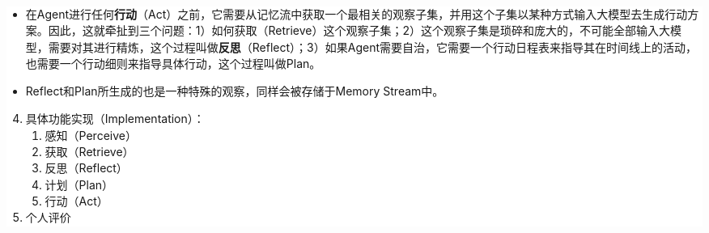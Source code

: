    - 在Agent进行任何**行动**（Act）之前，它需要从记忆流中获取一个最相关的观察子集，并用这个子集以某种方式输入大模型去生成行动方案。因此，这就牵扯到三个问题：1）如何获取（Retrieve）这个观察子集；2）这个观察子集是琐碎和庞大的，不可能全部输入大模型，需要对其进行精炼，这个过程叫做**反思**（Reflect）；3）如果Agent需要自治，它需要一个行动日程表来指导其在时间线上的活动，也需要一个行动细则来指导具体行动，这个过程叫做Plan。

   - Reflect和Plan所生成的也是一种特殊的观察，同样会被存储于Memory Stream中。

4. 具体功能实现（Implementation）：
   1. 感知（Perceive）
   2. 获取（Retrieve）
   3. 反思（Reflect）
   4. 计划（Plan）
   5. 行动（Act）
5. 个人评价
